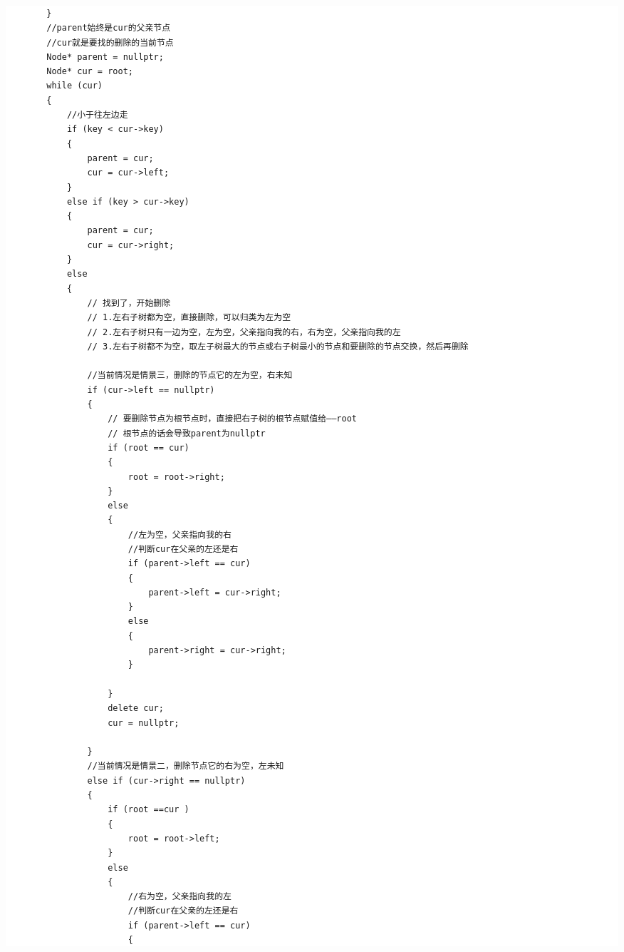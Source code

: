     		}
    		//parent始终是cur的父亲节点
    		//cur就是要找的删除的当前节点
    		Node* parent = nullptr;
    		Node* cur = root;
    		while (cur)
    		{
    			//小于往左边走
    			if (key < cur->key)
    			{
    				parent = cur;
    				cur = cur->left;
    			}
    			else if (key > cur->key)
    			{
    				parent = cur;
    				cur = cur->right;
    			}
    			else
    			{
    				// 找到了，开始删除
    				// 1.左右子树都为空，直接删除，可以归类为左为空
    				// 2.左右子树只有一边为空，左为空，父亲指向我的右，右为空，父亲指向我的左  
    				// 3.左右子树都不为空，取左子树最大的节点或右子树最小的节点和要删除的节点交换，然后再删除
    
    				//当前情况是情景三，删除的节点它的左为空，右未知
    				if (cur->left == nullptr)
    				{
    					// 要删除节点为根节点时，直接把右子树的根节点赋值给——root
    					// 根节点的话会导致parent为nullptr
    					if (root == cur)
    					{
    						root = root->right;
    					}
    					else
    					{
    						//左为空，父亲指向我的右
    						//判断cur在父亲的左还是右
    						if (parent->left == cur)
    						{
    							parent->left = cur->right;
    						}
    						else
    						{
    							parent->right = cur->right;
    						}
    
    					}
    					delete cur;
    					cur = nullptr;
    
    				}
    				//当前情况是情景二，删除节点它的右为空，左未知
    				else if (cur->right == nullptr)
    				{
    					if (root ==cur )
    					{
    						root = root->left;
    					}
    					else
    					{
    						//右为空，父亲指向我的左
    						//判断cur在父亲的左还是右
    						if (parent->left == cur)
    						{